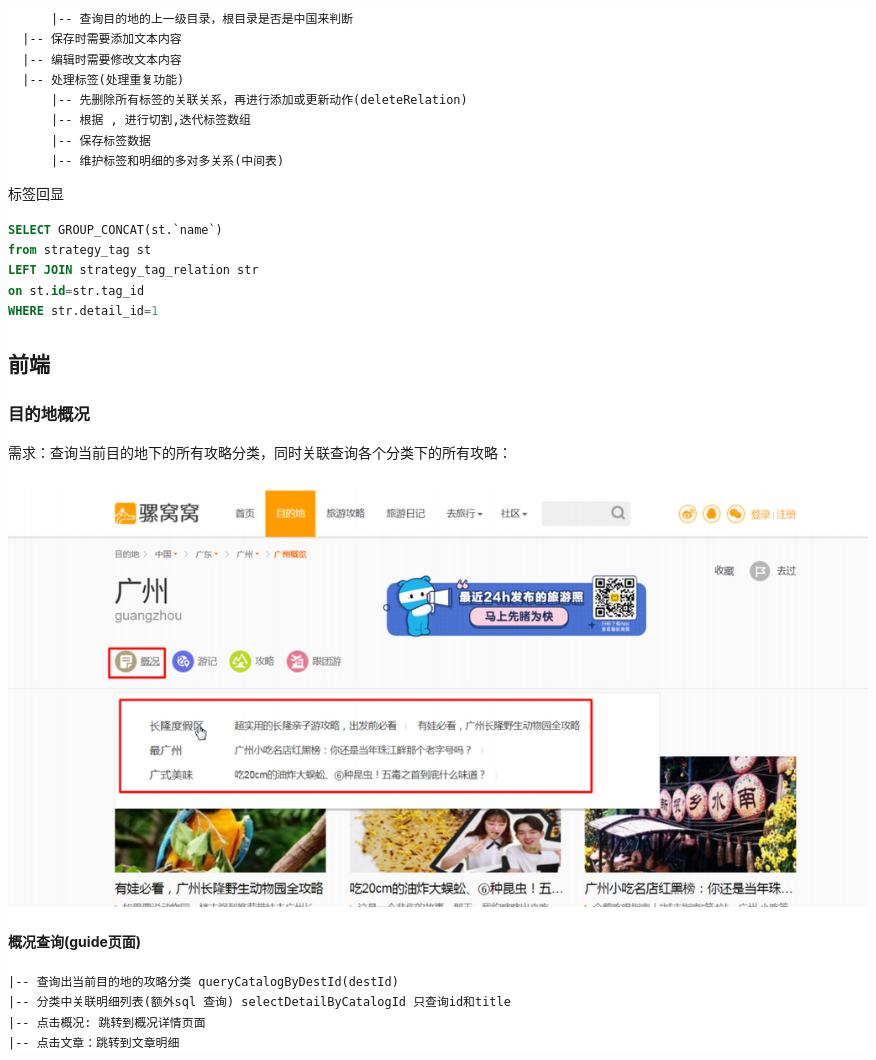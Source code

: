 ```
      |-- 查询目的地的上一级目录，根目录是否是中国来判断
  |-- 保存时需要添加文本内容    
  |-- 编辑时需要修改文本内容
  |-- 处理标签(处理重复功能)
      |-- 先删除所有标签的关联关系，再进行添加或更新动作(deleteRelation)
      |-- 根据 , 进行切割,迭代标签数组
      |-- 保存标签数据
      |-- 维护标签和明细的多对多关系(中间表)

```

标签回显
```sql
SELECT GROUP_CONCAT(st.`name`)
from strategy_tag st
LEFT JOIN strategy_tag_relation str
on st.id=str.tag_id
WHERE str.detail_id=1
```

## 前端
### 目的地概况
需求：查询当前目的地下的所有攻略分类，同时关联查询各个分类下的所有攻略：

![](assets/01_草稿-f30daabf.png)

 #### 概况查询(guide页面)
 ```
 |-- 查询出当前目的地的攻略分类 queryCatalogByDestId(destId)
 |-- 分类中关联明细列表(额外sql 查询) selectDetailByCatalogId 只查询id和title
 |-- 点击概况: 跳转到概况详情页面
 |-- 点击文章：跳转到文章明细
```
